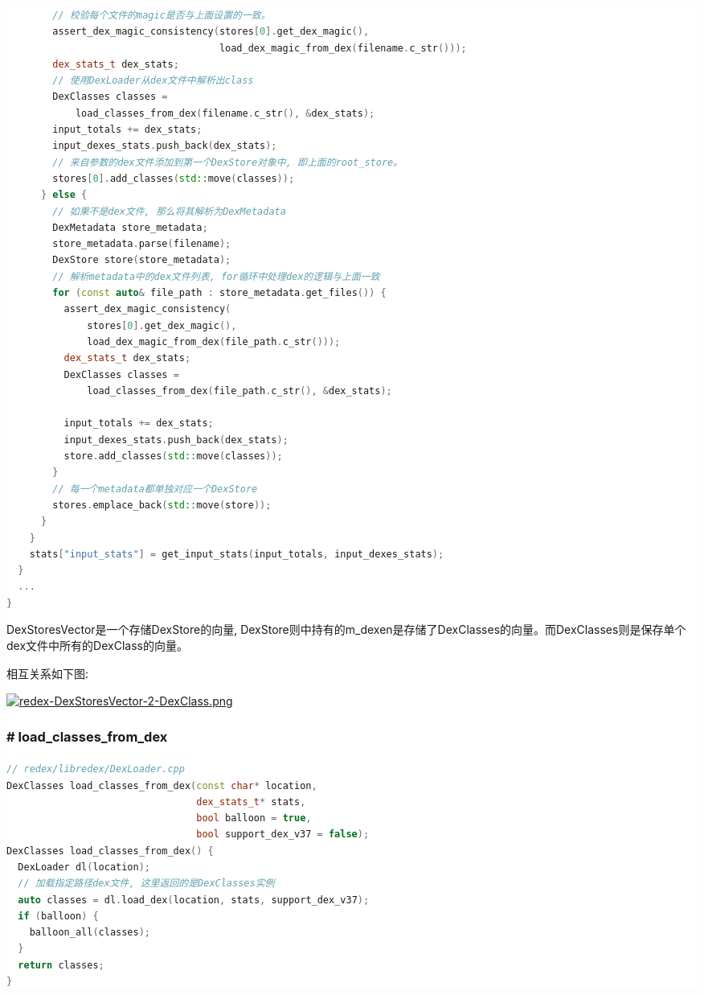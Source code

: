 ```cpp
        // 校验每个文件的magic是否与上面设置的一致。
        assert_dex_magic_consistency(stores[0].get_dex_magic(),
                                     load_dex_magic_from_dex(filename.c_str()));
        dex_stats_t dex_stats;
        // 使用DexLoader从dex文件中解析出class
        DexClasses classes =
            load_classes_from_dex(filename.c_str(), &dex_stats);
        input_totals += dex_stats;
        input_dexes_stats.push_back(dex_stats);
        // 来自参数的dex文件添加到第一个DexStore对象中, 即上面的root_store。
        stores[0].add_classes(std::move(classes));
      } else {
        // 如果不是dex文件, 那么将其解析为DexMetadata
        DexMetadata store_metadata;
        store_metadata.parse(filename);
        DexStore store(store_metadata);
        // 解析metadata中的dex文件列表, for循环中处理dex的逻辑与上面一致
        for (const auto& file_path : store_metadata.get_files()) {
          assert_dex_magic_consistency(
              stores[0].get_dex_magic(),
              load_dex_magic_from_dex(file_path.c_str()));
          dex_stats_t dex_stats;
          DexClasses classes =
              load_classes_from_dex(file_path.c_str(), &dex_stats);

          input_totals += dex_stats;
          input_dexes_stats.push_back(dex_stats);
          store.add_classes(std::move(classes));
        }
        // 每一个metadata都单独对应一个DexStore
        stores.emplace_back(std::move(store));
      }
    }
    stats["input_stats"] = get_input_stats(input_totals, input_dexes_stats);
  }
  ...
}
```

DexStoresVector是一个存储DexStore的向量, DexStore则中持有的m_dexen是存储了DexClasses的向量。而DexClasses则是保存单个dex文件中所有的DexClass的向量。

相互关系如下图:

[![redex-DexStoresVector-2-DexClass.png](https://j.mp/35RBdFS)](https://j.mp/2yQ5J6V)

### # load_classes_from_dex

```cpp
// redex/libredex/DexLoader.cpp
DexClasses load_classes_from_dex(const char* location,
                                 dex_stats_t* stats,
                                 bool balloon = true,
                                 bool support_dex_v37 = false);
DexClasses load_classes_from_dex() {
  DexLoader dl(location);
  // 加载指定路径dex文件, 这里返回的是DexClasses实例
  auto classes = dl.load_dex(location, stats, support_dex_v37);
  if (balloon) {
    balloon_all(classes);
  }
  return classes;
}
```
